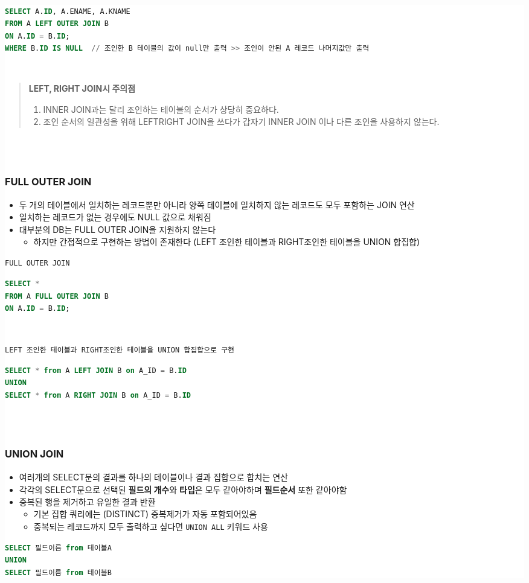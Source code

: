 
```sql
SELECT A.ID, A.ENAME, A.KNAME
FROM A LEFT OUTER JOIN B
ON A.ID = B.ID;
WHERE B.ID IS NULL  // 조인한 B 테이블의 값이 null만 출력 >> 조인이 안된 A 레코드 나머지값만 출력
```

<br>

> **LEFT, RIGHT JOIN시 주의점**
>1. INNER JOIN과는 달리 조인하는 테이블의 순서가 상당히 중요하다.
>2. 조인 순서의 일관성을 위해 LEFTRIGHT JOIN을 쓰다가 갑자기 INNER JOIN 이나 다른 조인을 사용하지 않는다.


<br>
<br>

### FULL OUTER JOIN
- 두 개의 테이블에서 일치하는 레코드뿐만 아니라 양쪽 테이블에 일치하지 않는 레코드도 모두 포함하는 JOIN 연산
- 일치하는 레코드가 없는 경우에도 NULL 값으로 채워짐
- 대부분의 DB는 FULL OUTER JOIN을 지원하지 않는다
    - 하지만 간접적으로 구현하는 방법이 존재한다
    (LEFT 조인한 테이블과 RIGHT조인한 테이블을 UNION 합집합)

`FULL OUTER JOIN`
```sql
SELECT *
FROM A FULL OUTER JOIN B
ON A.ID = B.ID;
```

<Br>

`LEFT 조인한 테이블과 RIGHT조인한 테이블을 UNION 합집합으로 구현`
```sql
SELECT * from A LEFT JOIN B on A_ID = B.ID
UNION
SELECT * from A RIGHT JOIN B on A_ID = B.ID
```


<br>
<br>

### UNION JOIN
- 여러개의 SELECT문의 결과를 하나의 테이블이나 결과 집합으로 합치는 연산
- 각각의 SELECT문으로 선택된 **필드의 개수**와 **타입**은 모두 같아야하며 **필드순서** 또한 같아야함
- 중복된 행을 제거하고 유일한 결과 반환
    - 기본 집합 쿼리에는 (DISTINCT) 중복제거가 자동 포함되어있음
    - 중복되는 레코드까지 모두 출력하고 싶다면 `UNION ALL` 키워드 사용

```sql
SELECT 필드이름 from 테이블A
UNION
SELECT 필드이름 from 테이블B
```
